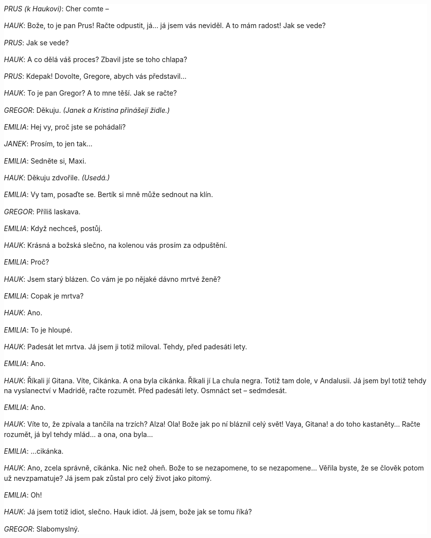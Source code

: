 _PRUS_ _(k Haukovi)_: Cher comte –

_HAUK_: Bože, to je pan Prus! Račte odpustit, já… já jsem vás neviděl. A to mám radost! Jak se vede?

_PRUS_: Jak se vede?

_HAUK_: A co dělá váš proces? Zbavil jste se toho chlapa?

_PRUS_: Kdepak! Dovolte, Gregore, abych vás představil…

_HAUK_: To je pan Gregor? A to mne těší. Jak se račte?

_GREGOR_: Děkuju. _(Janek a Kristina přinášejí židle.)_

_EMILIA_: Hej vy, proč jste se pohádali?

_JANEK_: Prosím, to jen tak…

_EMILIA_: Sedněte si, Maxi.

_HAUK_: Děkuju zdvořile. _(Usedá.)_

_EMILIA_: Vy tam, posaďte se. Bertík si mně může sednout na klín.

_GREGOR_: Příliš laskava.

_EMILIA_: Když nechceš, postůj.

_HAUK_: Krásná a božská slečno, na kolenou vás prosím za odpuštění.

_EMILIA_: Proč?

_HAUK_: Jsem starý blázen. Co vám je po nějaké dávno mrtvé ženě?

_EMILIA_: Copak je mrtva?

_HAUK_: Ano.

_EMILIA_: To je hloupé.

_HAUK_: Padesát let mrtva. Já jsem ji totiž miloval. Tehdy, před padesáti lety.

_EMILIA_: Ano.

_HAUK_: Říkali jí Gitana. Víte, Cikánka. A ona byla cikánka. Říkali jí La chula negra. Totiž tam dole, v Andalusii. Já jsem byl totiž tehdy na vyslanectví v Madridě, račte rozumět. Před padesáti lety. Osmnáct set – sedmdesát.

_EMILIA_: Ano.

_HAUK_: Víte to, že zpívala a tančila na trzích? Alza! Ola! Bože jak po ní bláznil celý svět! Vaya, Gitana! a do toho kastaněty… Račte rozumět, já byl tehdy mlád… a ona, ona byla…

_EMILIA_: …cikánka.

_HAUK_: Ano, zcela správně, cikánka. Nic než oheň. Bože to se nezapomene, to se nezapomene… Věřila byste, že se člověk potom už nevzpamatuje? Já jsem pak zůstal pro celý život jako pitomý.

_EMILIA_: Oh!

_HAUK_: Já jsem totiž idiot, slečno. Hauk idiot. Já jsem, bože jak se tomu říká?

_GREGOR_: Slabomyslný.
